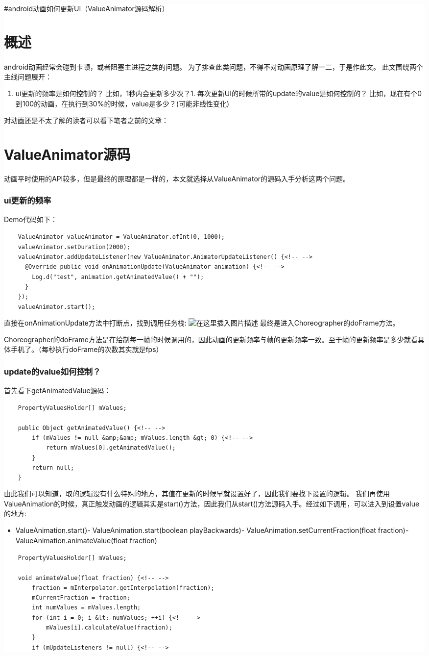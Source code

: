 #android动画如何更新UI（ValueAnimator源码解析）
# 概述

android动画经常会碰到卡顿，或者阻塞主进程之类的问题。 为了排查此类问题，不得不对动画原理了解一二，于是作此文。 此文围绕两个主线问题展开：
1. ui更新的频率是如何控制的？ 比如，1秒内会更新多少次？1. 每次更新UI的时候所带的update的value是如何控制的？ 比如，现在有个0到100的动画，在执行到30%的时候，value是多少？(可能非线性变化)
>  
 对动画还是不太了解的读者可以看下笔者之前的文章：  


# ValueAnimator源码

动画平时使用的API较多，但是最终的原理都是一样的，本文就选择从ValueAnimator的源码入手分析这两个问题。

### ui更新的频率

Demo代码如下：

```
    ValueAnimator valueAnimator = ValueAnimator.ofInt(0, 1000);
    valueAnimator.setDuration(2000);
    valueAnimator.addUpdateListener(new ValueAnimator.AnimatorUpdateListener() {<!-- -->
      @Override public void onAnimationUpdate(ValueAnimator animation) {<!-- -->
        Log.d("test", animation.getAnimatedValue() + "");
      }
    });
    valueAnimator.start();

```

直接在onAnimationUpdate方法中打断点，找到调用任务栈: <img src="https://img-blog.csdnimg.cn/20200620173649845.jpg?x-oss-process=image/watermark,type_ZmFuZ3poZW5naGVpdGk,shadow_10,text_aHR0cHM6Ly9ibG9nLmNzZG4ubmV0L0RvdWJsZTJoYW8=,size_16,color_FFFFFF,t_70" alt="在这里插入图片描述"> 最终是进入Choreographer的doFrame方法。

Choreographer的doFrame方法是在绘制每一帧的时候调用的，因此动画的更新频率与帧的更新频率一致。至于帧的更新频率是多少就看具体手机了。（每秒执行doFrame的次数其实就是fps）

### update的value如何控制？

首先看下getAnimatedValue源码：

```
    PropertyValuesHolder[] mValues;
    
    public Object getAnimatedValue() {<!-- -->
        if (mValues != null &amp;&amp; mValues.length &gt; 0) {<!-- -->
            return mValues[0].getAnimatedValue();
        }
        return null;
    }

```

由此我们可以知道，取的逻辑没有什么特殊的地方，其值在更新的时候早就设置好了，因此我们要找下设置的逻辑。 我们再使用ValueAnimation的时候，真正触发动画的逻辑其实是start()方法，因此我们从start()方法源码入手。经过如下调用，可以进入到设置value的地方:
- ValueAnimation.start()- ValueAnimation.start(boolean playBackwards)- ValueAnimation.setCurrentFraction(float fraction)- ValueAnimation.animateValue(float fraction)
```
    PropertyValuesHolder[] mValues;
    
    void animateValue(float fraction) {<!-- -->
        fraction = mInterpolator.getInterpolation(fraction);
        mCurrentFraction = fraction;
        int numValues = mValues.length;
        for (int i = 0; i &lt; numValues; ++i) {<!-- -->
            mValues[i].calculateValue(fraction);
        }
        if (mUpdateListeners != null) {<!-- -->
```